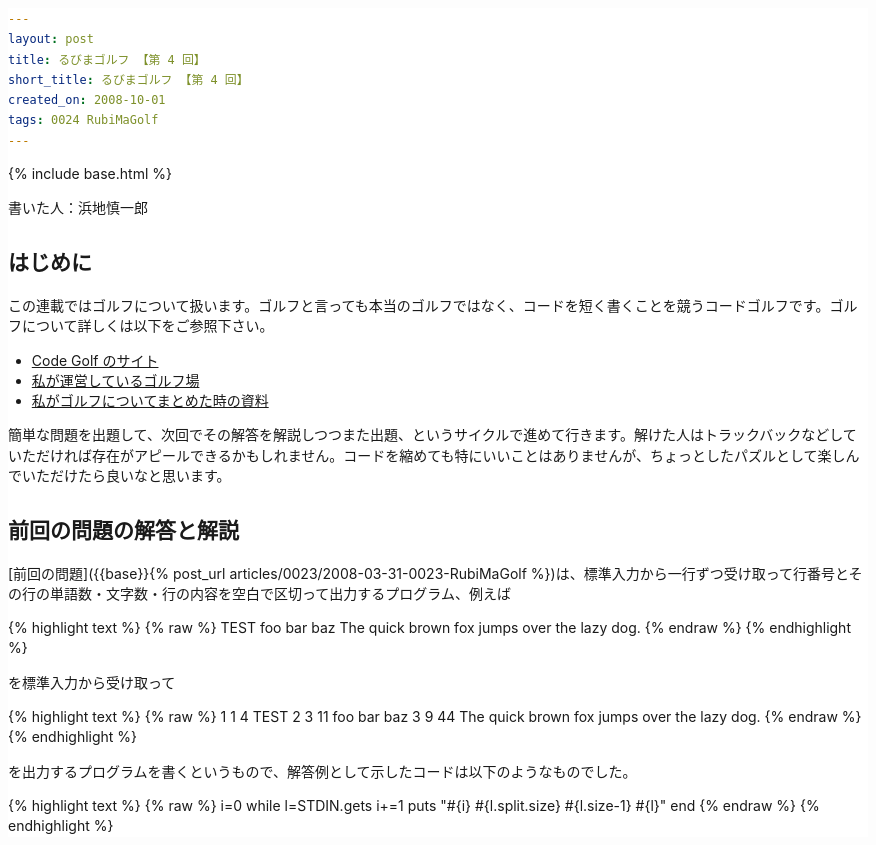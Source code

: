 ```yaml
---
layout: post
title: るびまゴルフ 【第 4 回】
short_title: るびまゴルフ 【第 4 回】
created_on: 2008-10-01
tags: 0024 RubiMaGolf
---
```

{% include base.html %}


書いた人：浜地慎一郎

## はじめに

この連載ではゴルフについて扱います。ゴルフと言っても本当のゴルフではなく、コードを短く書くことを競うコードゴルフです。ゴルフについて詳しくは以下をご参照下さい。

* [Code Golf のサイト](http://codegolf.com/)
* [私が運営しているゴルフ場](http://golf.shinh.org/)
* [私がゴルフについてまとめた時の資料](http://shinh.skr.jp/dat_dir/golf_prosym.pdf)


簡単な問題を出題して、次回でその解答を解説しつつまた出題、というサイクルで進めて行きます。解けた人はトラックバックなどしていただければ存在がアピールできるかもしれません。コードを縮めても特にいいことはありませんが、ちょっとしたパズルとして楽しんでいただけたら良いなと思います。

## 前回の問題の解答と解説

[前回の問題]({{base}}{% post_url articles/0023/2008-03-31-0023-RubiMaGolf %})は、標準入力から一行ずつ受け取って行番号とその行の単語数・文字数・行の内容を空白で区切って出力するプログラム、例えば

{% highlight text %}
{% raw %}
TEST
foo bar baz
The quick brown fox jumps over the lazy dog.
{% endraw %}
{% endhighlight %}


を標準入力から受け取って

{% highlight text %}
{% raw %}
1 1 4 TEST
2 3 11 foo bar baz
3 9 44 The quick brown fox jumps over the lazy dog.
{% endraw %}
{% endhighlight %}


を出力するプログラムを書くというもので、解答例として示したコードは以下のようなものでした。

{% highlight text %}
{% raw %}
i=0
while l=STDIN.gets
  i+=1
  puts "#{i} #{l.split.size} #{l.size-1} #{l}"
end
{% endraw %}
{% endhighlight %}
